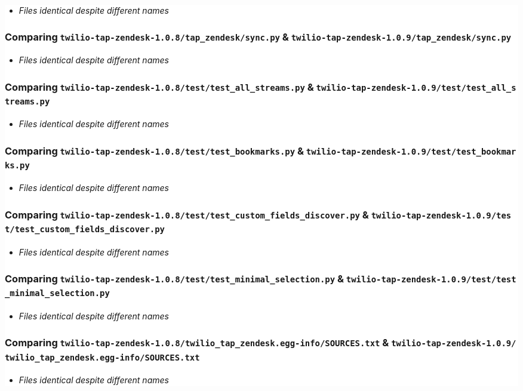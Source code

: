  * *Files identical despite different names*

### Comparing `twilio-tap-zendesk-1.0.8/tap_zendesk/sync.py` & `twilio-tap-zendesk-1.0.9/tap_zendesk/sync.py`

 * *Files identical despite different names*

### Comparing `twilio-tap-zendesk-1.0.8/test/test_all_streams.py` & `twilio-tap-zendesk-1.0.9/test/test_all_streams.py`

 * *Files identical despite different names*

### Comparing `twilio-tap-zendesk-1.0.8/test/test_bookmarks.py` & `twilio-tap-zendesk-1.0.9/test/test_bookmarks.py`

 * *Files identical despite different names*

### Comparing `twilio-tap-zendesk-1.0.8/test/test_custom_fields_discover.py` & `twilio-tap-zendesk-1.0.9/test/test_custom_fields_discover.py`

 * *Files identical despite different names*

### Comparing `twilio-tap-zendesk-1.0.8/test/test_minimal_selection.py` & `twilio-tap-zendesk-1.0.9/test/test_minimal_selection.py`

 * *Files identical despite different names*

### Comparing `twilio-tap-zendesk-1.0.8/twilio_tap_zendesk.egg-info/SOURCES.txt` & `twilio-tap-zendesk-1.0.9/twilio_tap_zendesk.egg-info/SOURCES.txt`

 * *Files identical despite different names*

